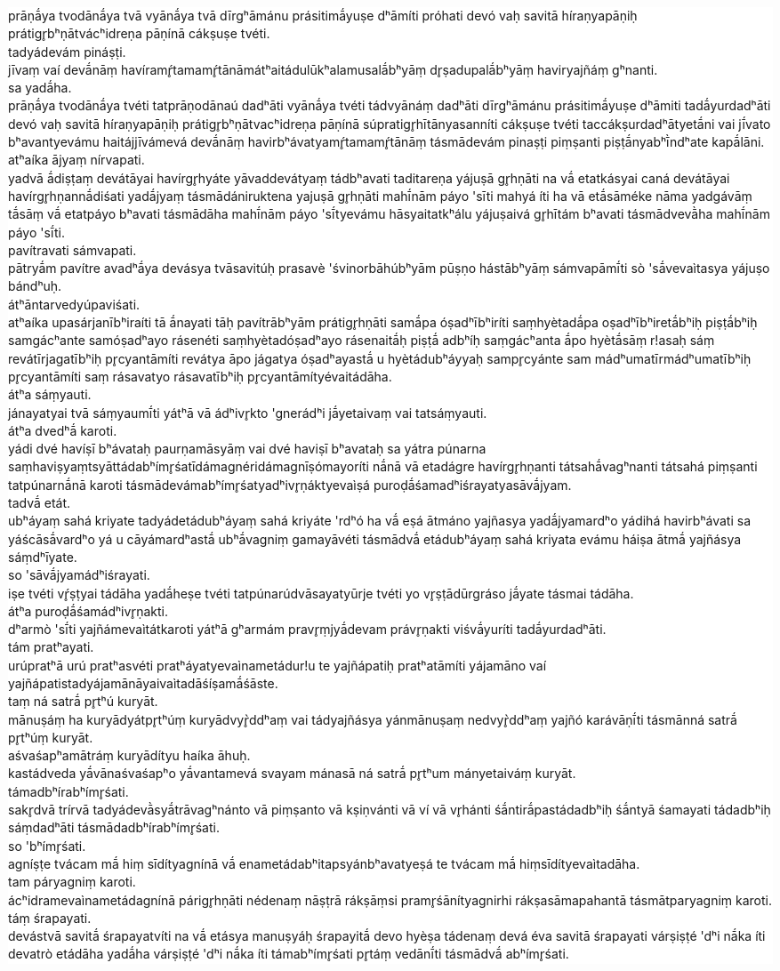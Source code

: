 prāṇā́ya tvodānā́ya tvā vyānā́ya tvā dīrgʰāmánu prásitimā́yuṣe dʰāmíti próhati devó vaḥ savitā híraṇyapāṇiḥ prátigr̥bʰṇātvácʰidreṇa pāṇínā cákṣuṣe tvéti.  
tadyádevám pináṣṭi.  
jīvaṃ vaí devā́nāṃ havíramŕ̥tamamŕ̥tānāmátʰaitádulūkʰalamusalā́bʰyāṃ dr̥ṣadupalā́bʰyāṃ haviryajñáṃ gʰnanti.  
sa yadā́ha.  
prāṇā́ya tvodānā́ya tvéti tatprāṇodānaú dadʰāti vyānā́ya tvéti tádvyānáṃ dadʰāti dīrgʰāmánu prásitimā́yuṣe dʰāmiti tadā́yurdadʰāti devó vaḥ savitā híraṇyapāṇiḥ prátigr̥bʰṇātvacʰidreṇa pāṇínā súpratigr̥hītānyasanníti cákṣuṣe tvéti taccákṣurdadʰātyetā́ni vai jī́vato bʰavantyevámu haitájjīvámevá devā́nāṃ havirbʰávatyamŕ̥tamamŕ̥tānāṃ tásmādevám pinaṣṭi piṃṣanti piṣṭā́nyabʰī̀ndʰate kapā́lāni.  
atʰaíka ājyaṃ nírvapati.  
yadvā ā́diṣṭaṃ devátāyai havírgr̥hyáte yāvaddevátyaṃ tádbʰavati taditareṇa yájuṣā gr̥hṇāti na vā́ etatkásyai caná devátāyai havírgr̥hṇannā́diśati yadā́jyaṃ tásmādániruktena yajuṣā gr̥hṇāti mahī́nām páyo 'sīti mahyá íti ha vā etā́sāméke nāma yadgávāṃ tā́sāṃ vā́ etatpáyo bʰavati tásmādāha mahī́nām páyo 'sī́tyevámu hāsyaitatkʰálu yájuṣaivá gr̥hītám bʰavati tásmādvevā̀ha mahī́nām páyo 'sī́ti.  
pavítravati sámvapati.  
pātryā́m pavítre avadʰā́ya devásya tvāsavitúḥ prasavè 'śvinorbāhúbʰyām pūṣṇo hástābʰyāṃ sámvapāmī́ti sò 'sā́vevaìtasya yájuṣo bándʰuḥ.  
átʰāntarvedyúpaviśati.  
atʰaíka upasárjanībʰiraíti tā ā́nayati tāḥ pavítrābʰyām prátigr̥hṇāti samā́pa óṣadʰībʰiríti saṃhyètadā́pa oṣadʰībʰiretā́bʰiḥ piṣṭā́bʰiḥ samgácʰante samóṣadʰayo rásenéti saṃhyètadóṣadʰayo rásenaitā́ḥ piṣṭā́ adbʰíḥ saṃgácʰanta ā́po hyètā́sāṃ r!asaḥ sáṃ revátīrjagatībʰiḥ pr̥cyantāmíti revátya āpo jágatya óṣadʰayastā́ u hyètádubʰáyyaḥ sampr̥cyánte sam mádʰumatīrmádʰumatībʰiḥ pr̥cyantāmíti saṃ rásavatyo rásavatībʰiḥ pr̥cyantāmítyévaitádāha.  
átʰa sáṃyauti.  
jánayatyai tvā sáṃyaumī́ti yátʰā vā ádʰivr̥kto 'gnerádʰi jā́yetaivaṃ vai tatsáṃyauti.  
átʰa dvedʰā́ karoti.  
yádi dvé havíṣī bʰávataḥ paurṇamāsyāṃ vai dvé haviṣī bʰavataḥ sa yátra púnarna saṃhaviṣyaṃtsyāttádabʰímr̥śatīdámagnéridámagnīṣómayoríti nā́nā vā etadágre havírgr̥hṇanti tátsahā́vagʰnanti tátsahá piṃṣanti tatpúnarnā́nā karoti tásmādevámabʰímr̥śatyadʰivr̥ṇáktyevaìṣá puroḍā́śamadʰiśrayatyasāvā́jyam.  
tadvā́ etát.  
ubʰáyaṃ sahá kriyate tadyádetádubʰáyaṃ sahá kriyáte 'rdʰó ha vā́ eṣá ātmáno yajñasya yadā́jyamardʰo yádihá havirbʰávati sa yáścāsā́vardʰo yá u cāyámardʰastā́ ubʰā́vagniṃ gamayāvéti tásmādvā́ etádubʰáyaṃ sahá kriyata evámu háiṣa ātmā́ yajñásya sáṃdʰīyate.  
so 'sāvā́jyamádʰiśrayati.  
iṣe tvéti vŕ̥ṣṭyai tádāha yadā́heṣe tvéti tatpúnarúdvāsayatyūrje tvéti yo vr̥ṣṭādūrgráso jā́yate tásmai tádāha.  
átʰa puroḍā́śamádʰivr̥ṇakti.  
dʰarmò 'sī́ti yajñámevaìtátkaroti yátʰā gʰarmám pravr̥ṃjyā́devam právr̥ṇakti viśvā́yuríti tadā́yurdadʰāti.  
tám pratʰayati.  
urúpratʰā urú pratʰasvéti pratʰáyatyevaìnametádur!u te yajñápatiḥ pratʰatāmíti yájamāno vaí yajñápatistadyájamānāyaivaìtadāśíṣamā́śāste.  
taṃ ná satrā́ pr̥tʰú kuryāt.  
mānuṣáṃ ha kuryādyátpr̥tʰúṃ kuryādvyr̥̀ddʰaṃ vai tádyajñásya yánmānuṣaṃ nedvyr̥̀ddʰaṃ yajñó karávāṇī́ti tásmānná satrā́ pr̥tʰúṃ kuryāt.  
aśvaśapʰamātráṃ kuryādítyu haíka āhuḥ.  
kastádveda yā́vānaśvaśapʰo yā́vantamevá svayam mánasā ná satrā́ pr̥tʰum mányetaiváṃ kuryāt.  
támadbʰírabʰímr̥śati.  
sakr̥dvā trírvā tadyádevā̀syā́trāvagʰnánto vā piṃṣanto vā kṣiṇvánti vā ví vā vr̥hánti śā́ntirā́pastádadbʰiḥ śā́ntyā śamayati tádadbʰiḥ sáṃdadʰāti tásmādadbʰírabʰímr̥śati.  
so 'bʰímr̥śati.  
agníṣṭe tvácam mā́ hiṃ sīdítyagnínā vā́ enametádabʰitapsyánbʰavatyeṣá te tvácam mā́ hiṃsīdítyevaìtadāha.  
tam páryagniṃ karoti.  
ácʰidramevaìnametádagnínā párigr̥hṇāti nédenaṃ nāṣṭrā rákṣāṃsi pramr̥śānítyagnirhi rákṣasāmapahantā tásmātparyagniṃ karoti.  
táṃ śrapayati.  
devástvā savitā́ śrapayatvíti na vā́ etásya manuṣyáḥ śrapayitā́ devo hyèṣa tádenaṃ devá éva savitā śrapayati várṣiṣṭé 'dʰi nā́ka íti devatrò etádāha yadā́ha várṣiṣṭé 'dʰi nā́ka íti támabʰímr̥śati pr̥táṃ vedānī́ti tásmādvā́ abʰímr̥śati.  